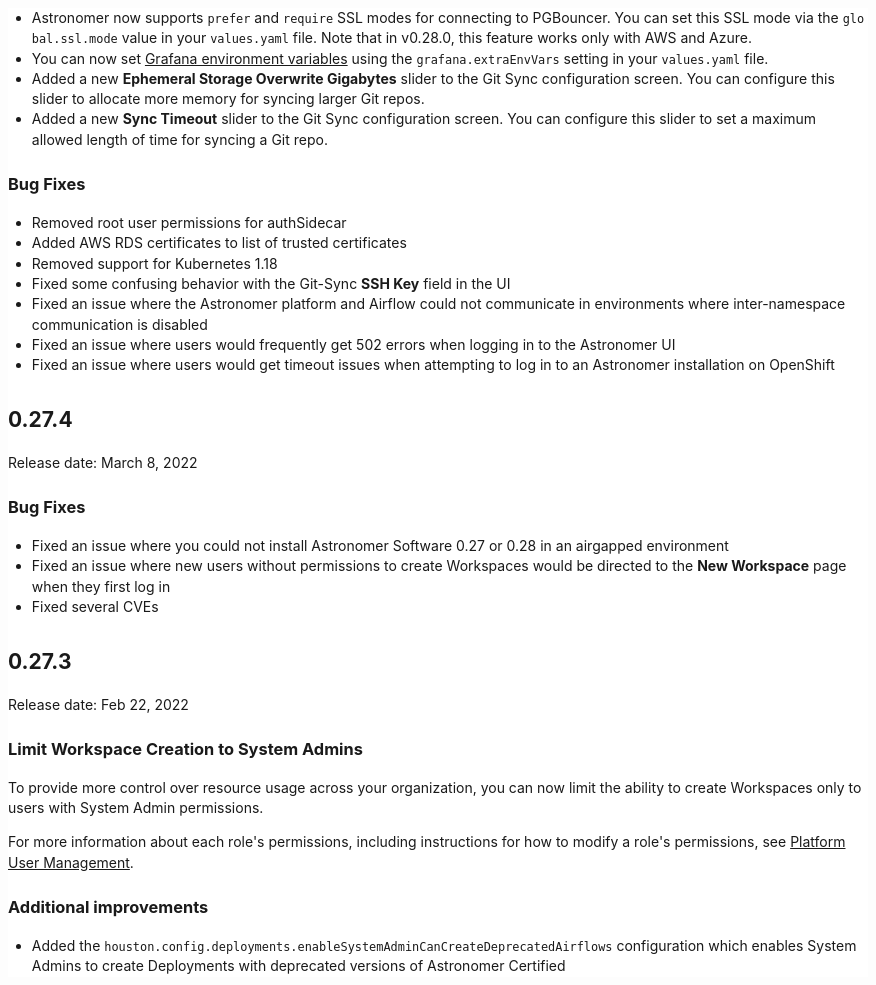 - Astronomer now supports `prefer` and `require` SSL modes for connecting to PGBouncer. You can set this SSL mode via the `global.ssl.mode` value in your `values.yaml` file. Note that in v0.28.0, this feature works only with AWS and Azure.
- You can now set [Grafana environment variables](https://grafana.com/docs/grafana/latest/administration/configuration/#override-configuration-with-environment-variables) using the `grafana.extraEnvVars` setting in your `values.yaml` file.
- Added a new **Ephemeral Storage Overwrite Gigabytes** slider to the Git Sync configuration screen. You can configure this slider to allocate more memory for syncing larger Git repos.
- Added a new **Sync Timeout** slider to the Git Sync configuration screen. You can configure this slider to set a maximum allowed length of time for syncing a Git repo.

### Bug Fixes

- Removed root user permissions for authSidecar
- Added AWS RDS certificates to list of trusted certificates
- Removed support for Kubernetes 1.18
- Fixed some confusing behavior with the Git-Sync **SSH Key** field in the UI  
- Fixed an issue where the Astronomer platform and Airflow could not communicate in environments where inter-namespace communication is disabled
- Fixed an issue where users would frequently get 502 errors when logging in to the Astronomer UI
- Fixed an issue where users would get timeout issues when attempting to log in to an Astronomer installation on OpenShift

## 0.27.4

Release date: March 8, 2022

### Bug Fixes

- Fixed an issue where you could not install Astronomer Software 0.27 or 0.28 in an airgapped environment
- Fixed an issue where new users without permissions to create Workspaces would be directed to the **New Workspace** page when they first log in
- Fixed several CVEs

## 0.27.3

Release date: Feb 22, 2022

### Limit Workspace Creation to System Admins

To provide more control over resource usage across your organization, you can now limit the ability to create Workspaces only to users with System Admin permissions.

For more information about each role's permissions, including instructions for how to modify a role's permissions, see [Platform User Management](manage-platform-users.md).

### Additional improvements

- Added the `houston.config.deployments.enableSystemAdminCanCreateDeprecatedAirflows` configuration which enables System Admins to create Deployments with deprecated versions of Astronomer Certified
